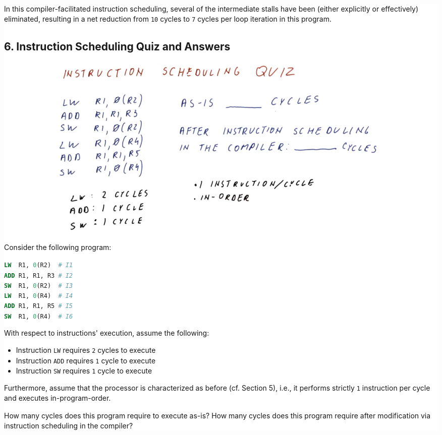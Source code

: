 In this compiler-facilitated instruction scheduling, several of the intermediate stalls have been (either explicitly or effectively) eliminated, resulting in a net reduction from `10` cycles to `7` cycles per loop iteration in this program.

## 6. Instruction Scheduling Quiz and Answers

<center>
<img src="./assets/10-011Q.png" width="650">
</center>

Consider the following program:

```mips
LW  R1, 0(R2)  # I1
ADD R1, R1, R3 # I2
SW  R1, 0(R2)  # I3
LW  R1, 0(R4)  # I4
ADD R1, R1, R5 # I5
SW  R1, 0(R4)  # I6
```

With respect to instructions' execution, assume the following:
  * Instruction `LW` requires `2` cycles to execute
  * Instruction `ADD` requires `1` cycle to execute
  * Instruction `SW` requires `1` cycle to execute

Furthermore, assume that the processor is characterized as before (cf. Section 5), i.e., it performs strictly `1` instruction per cycle and executes in-program-order.

How many cycles does this program require to execute as-is? How many cycles does this program require after modification via instruction scheduling in the compiler?
